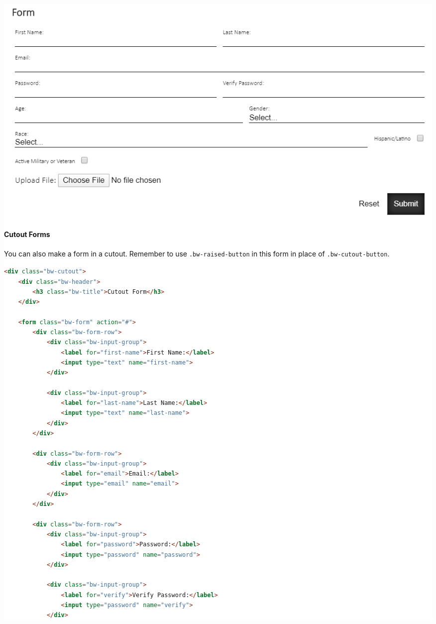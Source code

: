 ![Block Form](./doc-images/block-form.png)

#### Cutout Forms

You can also make a form in a cutout. Remember to use `.bw-raised-button` in this form in place of `.bw-cutout-button`.

```html
<div class="bw-cutout">
    <div class="bw-header">
        <h3 class="bw-title">Cutout Form</h3>
    </div>

    <form class="bw-form" action="#">
        <div class="bw-form-row">
            <div class="bw-input-group">
                <label for="first-name">First Name:</label>
                <input type="text" name="first-name">
            </div>

            <div class="bw-input-group">
                <label for="last-name">Last Name:</label>
                <input type="text" name="last-name">
            </div>
        </div>

        <div class="bw-form-row">
            <div class="bw-input-group">
                <label for="email">Email:</label>
                <input type="email" name="email">
            </div>
        </div>

        <div class="bw-form-row">
            <div class="bw-input-group">
                <label for="password">Password:</label>
                <input type="password" name="password">
            </div>

            <div class="bw-input-group">
                <label for="verify">Verify Password:</label>
                <input type="password" name="verify">
            </div>
```